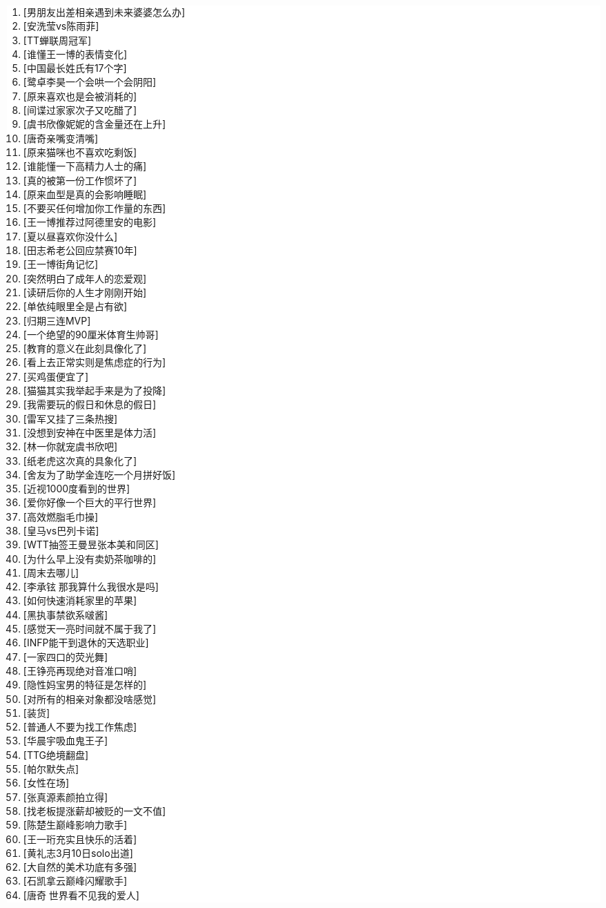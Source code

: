 1. [男朋友出差相亲遇到未来婆婆怎么办]
1. [安洗莹vs陈雨菲]
1. [TT蝉联周冠军]
1. [谁懂王一博的表情变化]
1. [中国最长姓氏有17个字]
1. [鹭卓李昊一个会哄一个会阴阳]
1. [原来喜欢也是会被消耗的]
1. [间谍过家家次子又吃醋了]
1. [虞书欣像妮妮的含金量还在上升]
1. [唐奇亲嘴变清嘴]
1. [原来猫咪也不喜欢吃剩饭]
1. [谁能懂一下高精力人士的痛]
1. [真的被第一份工作惯坏了]
1. [原来血型是真的会影响睡眠]
1. [不要买任何增加你工作量的东西]
1. [王一博推荐过阿德里安的电影]
1. [夏以昼喜欢你没什么]
1. [田志希老公回应禁赛10年]
1. [王一博街角记忆]
1. [突然明白了成年人的恋爱观]
1. [读研后你的人生才刚刚开始]
1. [单依纯眼里全是占有欲]
1. [归期三连MVP]
1. [一个绝望的90厘米体育生帅哥]
1. [教育的意义在此刻具像化了]
1. [看上去正常实则是焦虑症的行为]
1. [买鸡蛋便宜了]
1. [猫猫其实我举起手来是为了投降]
1. [我需要玩的假日和休息的假日]
1. [雷军又挂了三条热搜]
1. [没想到安神在中医里是体力活]
1. [林一你就宠虞书欣吧]
1. [纸老虎这次真的具象化了]
1. [舍友为了助学金连吃一个月拼好饭]
1. [近视1000度看到的世界]
1. [爱你好像一个巨大的平行世界]
1. [高效燃脂毛巾操]
1. [皇马vs巴列卡诺]
1. [WTT抽签王曼昱张本美和同区]
1. [为什么早上没有卖奶茶咖啡的]
1. [周末去哪儿]
1. [李承铉 那我算什么我很水是吗]
1. [如何快速消耗家里的苹果]
1. [黑执事禁欲系啵酱]
1. [感觉天一亮时间就不属于我了]
1. [INFP能干到退休的天选职业]
1. [一家四口的荧光舞]
1. [王铮亮再现绝对音准口哨]
1. [隐性妈宝男的特征是怎样的]
1. [对所有的相亲对象都没啥感觉]
1. [装货]
1. [普通人不要为找工作焦虑]
1. [华晨宇吸血鬼王子]
1. [TTG绝境翻盘]
1. [帕尔默失点]
1. [女性在场]
1. [张真源素颜拍立得]
1. [找老板提涨薪却被贬的一文不值]
1. [陈楚生巅峰影响力歌手]
1. [王一珩充实且快乐的活着]
1. [黄礼志3月10日solo出道]
1. [大自然的美术功底有多强]
1. [石凯拿云巅峰闪耀歌手]
1. [唐奇 世界看不见我的爱人]